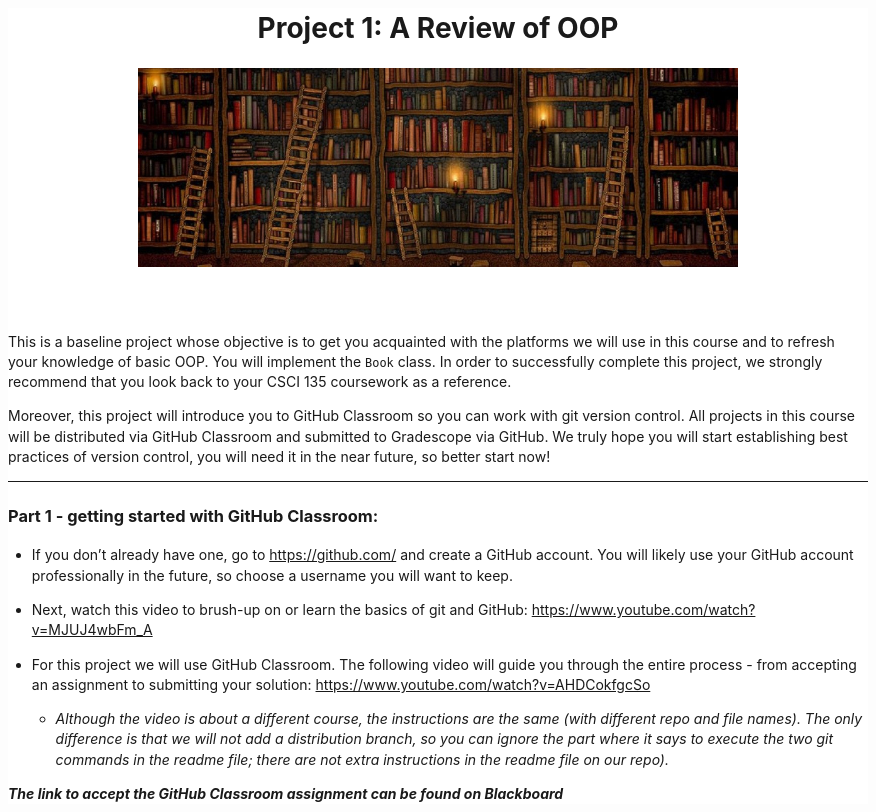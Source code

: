 <center>
<h1>Project 1: A Review of OOP</h1>

<div style="width:600px; height:250px">

![book shelf](./book.jpg)

</div>

</center>

This is a baseline project whose objective is to get you acquainted with the platforms we will use in this course and to refresh your knowledge of basic OOP. You will implement the `Book` class. In order to successfully complete this project, we strongly recommend that you look back to your CSCI 135 coursework as a reference.

Moreover, this project will introduce you to GitHub Classroom so you can work with git version control. All projects in this course will be distributed via GitHub Classroom and submitted to Gradescope via GitHub. We truly hope you will start establishing best practices of version control, you will need it in the near future, so better start now!


---
### Part 1 - getting started with GitHub Classroom:
* If you don’t already have one, go to https://github.com/ and create a GitHub account. You will likely use your GitHub account professionally in the future, so choose a username you will want to keep.

* Next, watch this video to brush-up on or learn the basics of git and GitHub:
https://www.youtube.com/watch?v=MJUJ4wbFm_A

* For this project we will use GitHub Classroom. The following video will guide you through the entire process - from accepting an assignment to submitting your solution:
https://www.youtube.com/watch?v=AHDCokfgcSo

  * *Although the video is about a different course, the instructions are the same (with different repo and file names). The only difference is that we will not add a distribution branch, so you can ignore the part where it says to execute the two git commands in the readme file; there are not extra instructions in the readme file on our repo).*

***The link to accept the GitHub Classroom assignment can be found on Blackboard***
